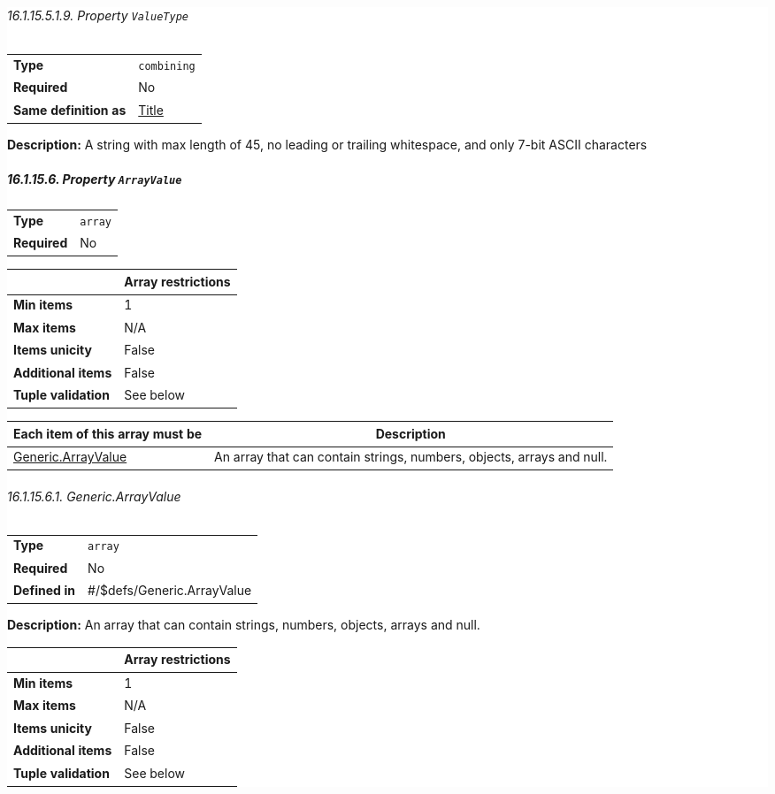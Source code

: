 ###### <a id="Components_items_LayerSequence_ArraySpec_items_ValueType"></a>16.1.15.5.1.9. Property `ValueType`

|                        |                 |
| ---------------------- | --------------- |
| **Type**               | `combining`     |
| **Required**           | No              |
| **Same definition as** | [Title](#Title) |

**Description:** A string with max length of 45, no leading or trailing whitespace, and only 7-bit ASCII characters

##### <a id="Components_items_LayerSequence_ArrayValue"></a>16.1.15.6. Property `ArrayValue`

|              |         |
| ------------ | ------- |
| **Type**     | `array` |
| **Required** | No      |

|                      | Array restrictions |
| -------------------- | ------------------ |
| **Min items**        | 1                  |
| **Max items**        | N/A                |
| **Items unicity**    | False              |
| **Additional items** | False              |
| **Tuple validation** | See below          |

| Each item of this array must be                                        | Description                                                           |
| ---------------------------------------------------------------------- | --------------------------------------------------------------------- |
| [Generic.ArrayValue](#Components_items_LayerSequence_ArrayValue_items) | An array that can contain strings, numbers, objects, arrays and null. |

###### <a id="Components_items_LayerSequence_ArrayValue_items"></a>16.1.15.6.1. Generic.ArrayValue

|                |                            |
| -------------- | -------------------------- |
| **Type**       | `array`                    |
| **Required**   | No                         |
| **Defined in** | #/$defs/Generic.ArrayValue |

**Description:** An array that can contain strings, numbers, objects, arrays and null.

|                      | Array restrictions |
| -------------------- | ------------------ |
| **Min items**        | 1                  |
| **Max items**        | N/A                |
| **Items unicity**    | False              |
| **Additional items** | False              |
| **Tuple validation** | See below          |
